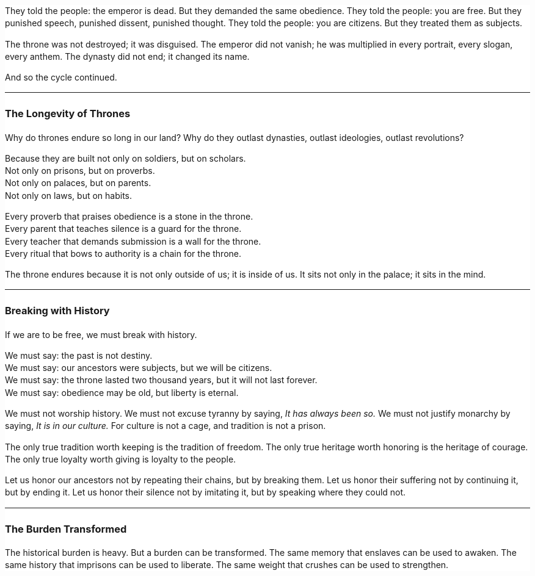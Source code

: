 They told the people: the emperor is dead. But they demanded the same obedience. They told the people: you are free. But they punished speech, punished dissent, punished thought. They told the people: you are citizens. But they treated them as subjects.  

The throne was not destroyed; it was disguised. The emperor did not vanish; he was multiplied in every portrait, every slogan, every anthem. The dynasty did not end; it changed its name.  

And so the cycle continued.  

---

### The Longevity of Thrones

Why do thrones endure so long in our land? Why do they outlast dynasties, outlast ideologies, outlast revolutions?  

Because they are built not only on soldiers, but on scholars.  
Not only on prisons, but on proverbs.  
Not only on palaces, but on parents.  
Not only on laws, but on habits.  

Every proverb that praises obedience is a stone in the throne.  
Every parent that teaches silence is a guard for the throne.  
Every teacher that demands submission is a wall for the throne.  
Every ritual that bows to authority is a chain for the throne.  

The throne endures because it is not only outside of us; it is inside of us. It sits not only in the palace; it sits in the mind.  

---

### Breaking with History

If we are to be free, we must break with history.  

We must say: the past is not destiny.  
We must say: our ancestors were subjects, but we will be citizens.  
We must say: the throne lasted two thousand years, but it will not last forever.  
We must say: obedience may be old, but liberty is eternal.  

We must not worship history. We must not excuse tyranny by saying, *It has always been so.* We must not justify monarchy by saying, *It is in our culture.* For culture is not a cage, and tradition is not a prison.  

The only true tradition worth keeping is the tradition of freedom. The only true heritage worth honoring is the heritage of courage. The only true loyalty worth giving is loyalty to the people.  

Let us honor our ancestors not by repeating their chains, but by breaking them. Let us honor their suffering not by continuing it, but by ending it. Let us honor their silence not by imitating it, but by speaking where they could not.  

---

### The Burden Transformed

The historical burden is heavy. But a burden can be transformed. The same memory that enslaves can be used to awaken. The same history that imprisons can be used to liberate. The same weight that crushes can be used to strengthen.  

